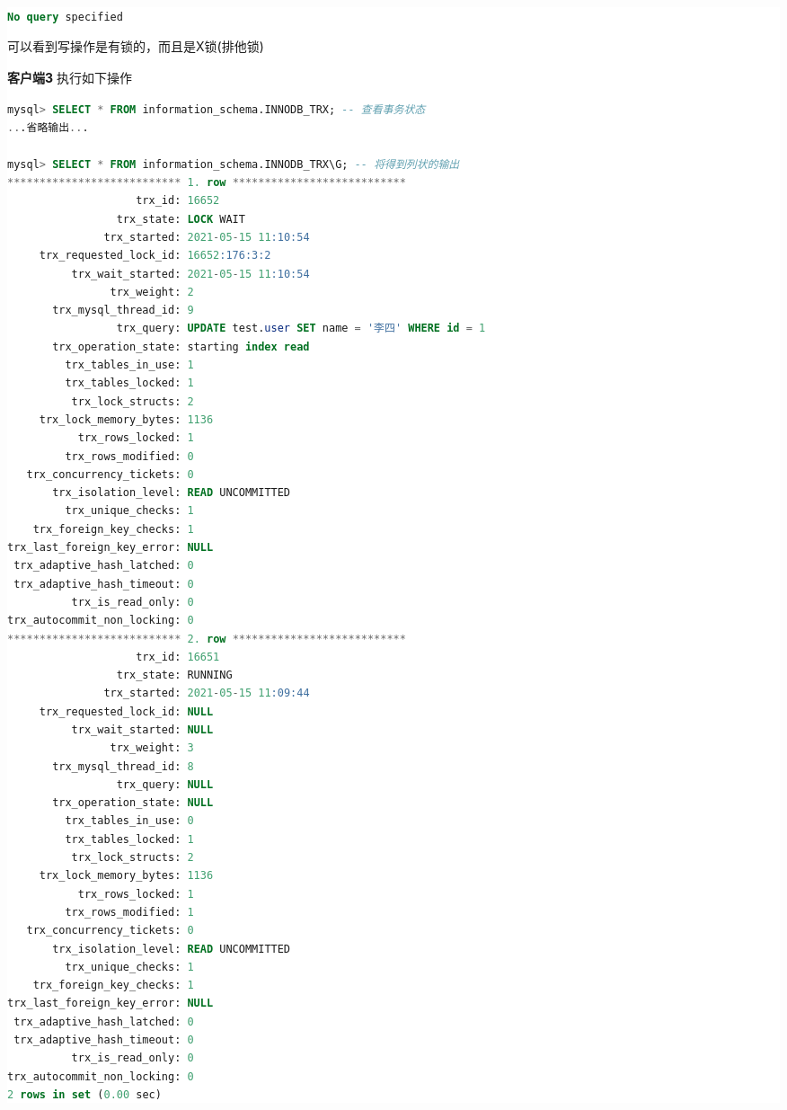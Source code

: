 ```sql
No query specified
```

可以看到写操作是有锁的，而且是X锁(排他锁)

**客户端3**
执行如下操作

```sql
mysql> SELECT * FROM information_schema.INNODB_TRX; -- 查看事务状态
...省略输出...

mysql> SELECT * FROM information_schema.INNODB_TRX\G; -- 将得到列状的输出
*************************** 1. row ***************************
                    trx_id: 16652
                 trx_state: LOCK WAIT
               trx_started: 2021-05-15 11:10:54
     trx_requested_lock_id: 16652:176:3:2
          trx_wait_started: 2021-05-15 11:10:54
                trx_weight: 2
       trx_mysql_thread_id: 9
                 trx_query: UPDATE test.user SET name = '李四' WHERE id = 1
       trx_operation_state: starting index read
         trx_tables_in_use: 1
         trx_tables_locked: 1
          trx_lock_structs: 2
     trx_lock_memory_bytes: 1136
           trx_rows_locked: 1
         trx_rows_modified: 0
   trx_concurrency_tickets: 0
       trx_isolation_level: READ UNCOMMITTED
         trx_unique_checks: 1
    trx_foreign_key_checks: 1
trx_last_foreign_key_error: NULL
 trx_adaptive_hash_latched: 0
 trx_adaptive_hash_timeout: 0
          trx_is_read_only: 0
trx_autocommit_non_locking: 0
*************************** 2. row ***************************
                    trx_id: 16651
                 trx_state: RUNNING
               trx_started: 2021-05-15 11:09:44
     trx_requested_lock_id: NULL
          trx_wait_started: NULL
                trx_weight: 3
       trx_mysql_thread_id: 8
                 trx_query: NULL
       trx_operation_state: NULL
         trx_tables_in_use: 0
         trx_tables_locked: 1
          trx_lock_structs: 2
     trx_lock_memory_bytes: 1136
           trx_rows_locked: 1
         trx_rows_modified: 1
   trx_concurrency_tickets: 0
       trx_isolation_level: READ UNCOMMITTED
         trx_unique_checks: 1
    trx_foreign_key_checks: 1
trx_last_foreign_key_error: NULL
 trx_adaptive_hash_latched: 0
 trx_adaptive_hash_timeout: 0
          trx_is_read_only: 0
trx_autocommit_non_locking: 0
2 rows in set (0.00 sec)
```